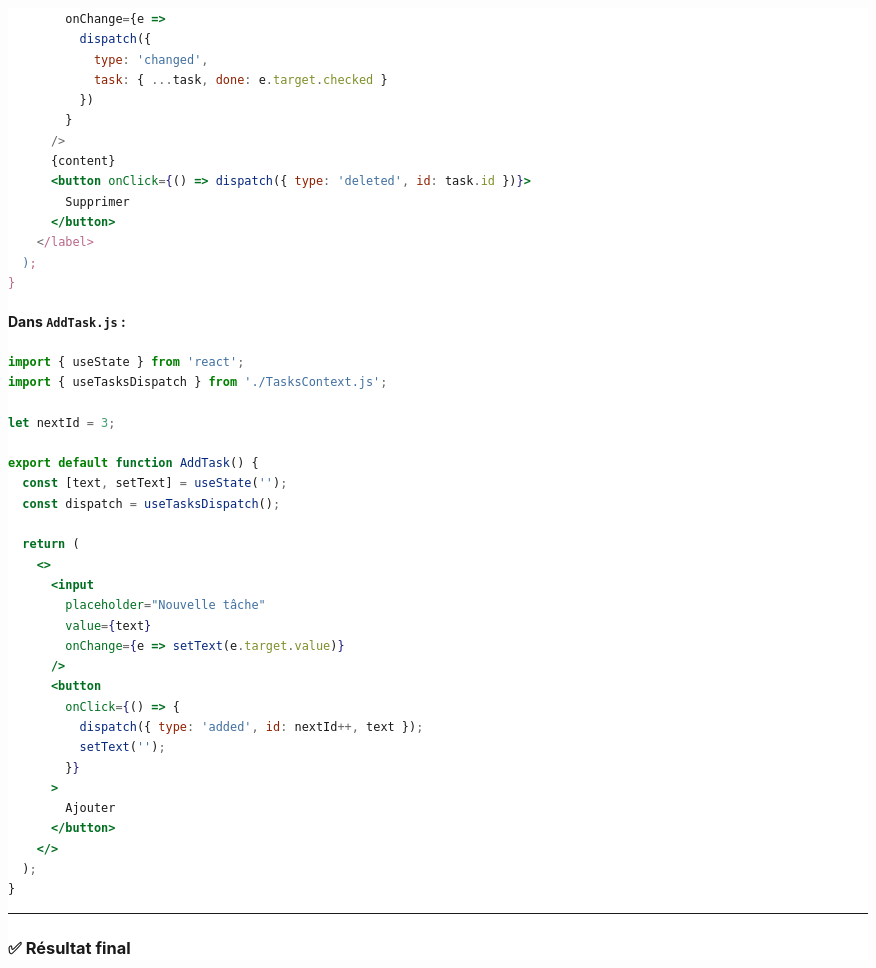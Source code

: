 ```jsx
        onChange={e =>
          dispatch({
            type: 'changed',
            task: { ...task, done: e.target.checked }
          })
        }
      />
      {content}
      <button onClick={() => dispatch({ type: 'deleted', id: task.id })}>
        Supprimer
      </button>
    </label>
  );
}
```

#### Dans `AddTask.js` :

```jsx
import { useState } from 'react';
import { useTasksDispatch } from './TasksContext.js';

let nextId = 3;

export default function AddTask() {
  const [text, setText] = useState('');
  const dispatch = useTasksDispatch();

  return (
    <>
      <input
        placeholder="Nouvelle tâche"
        value={text}
        onChange={e => setText(e.target.value)}
      />
      <button
        onClick={() => {
          dispatch({ type: 'added', id: nextId++, text });
          setText('');
        }}
      >
        Ajouter
      </button>
    </>
  );
}
```

***

### ✅ Résultat final
